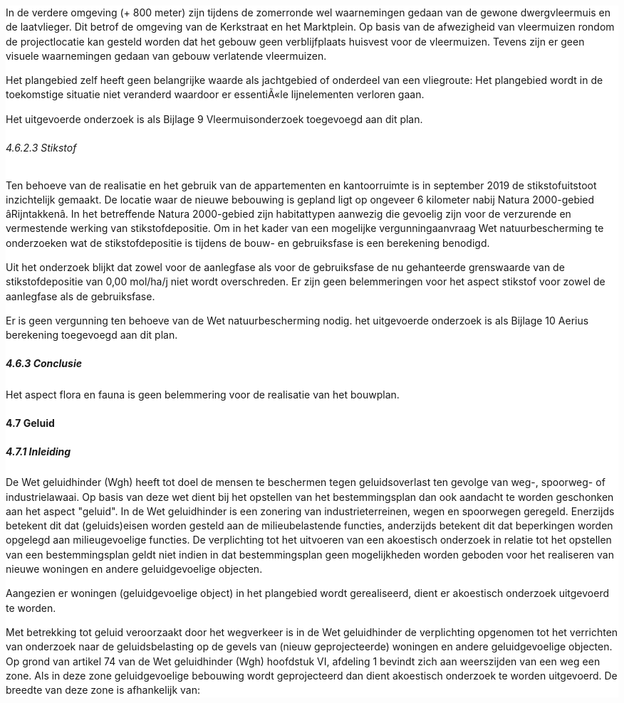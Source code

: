 In de verdere omgeving (\+ 800 meter) zijn tijdens de zomerronde wel waarnemingen gedaan van de gewone dwergvleermuis en de laatvlieger. Dit betrof de omgeving van de Kerkstraat en het Marktplein. Op basis van de afwezigheid van vleermuizen rondom de projectlocatie kan gesteld worden dat het gebouw geen verblijfplaats huisvest voor de vleermuizen. Tevens zijn er geen visuele waarnemingen gedaan van gebouw verlatende vleermuizen.

Het plangebied zelf heeft geen belangrijke waarde als jachtgebied of onderdeel van een vliegroute: Het plangebied wordt in de toekomstige situatie niet veranderd waardoor er essentiÃ«le lijnelementen verloren gaan.

Het uitgevoerde onderzoek is als Bijlage 9 Vleermuisonderzoek toegevoegd aan dit plan.

###### 4\.6\.2\.3 Stikstof

Ten behoeve van de realisatie en het gebruik van de appartementen en kantoorruimte is in september 2019 de stikstofuitstoot inzichtelijk gemaakt. De locatie waar de nieuwe bebouwing is gepland ligt op ongeveer 6 kilometer nabij Natura 2000\-gebied âRijntakkenâ. In het betreffende Natura 2000\-gebied zijn habitattypen aanwezig die gevoelig zijn voor de verzurende en vermestende werking van stikstofdepositie. Om in het kader van een mogelijke vergunningaanvraag Wet natuurbescherming te onderzoeken wat de stikstofdepositie is tijdens de bouw\- en gebruiksfase is een berekening benodigd.

Uit het onderzoek blijkt dat zowel voor de aanlegfase als voor de gebruiksfase de nu gehanteerde grenswaarde van de stikstofdepositie van 0,00 mol/ha/j niet wordt overschreden. Er zijn geen belemmeringen voor het aspect stikstof voor zowel de aanlegfase als de gebruiksfase.

Er is geen vergunning ten behoeve van de Wet natuurbescherming nodig. het uitgevoerde onderzoek is als Bijlage 10 Aerius berekening toegevoegd aan dit plan.

##### 4\.6\.3 Conclusie

Het aspect flora en fauna is geen belemmering voor de realisatie van het bouwplan.

#### 4\.7 Geluid

##### 4\.7\.1 Inleiding

De Wet geluidhinder (Wgh) heeft tot doel de mensen te beschermen tegen geluidsoverlast ten gevolge van weg\-, spoorweg\- of industrielawaai. Op basis van deze wet dient bij het opstellen van het bestemmingsplan dan ook aandacht te worden geschonken aan het aspect "geluid". In de Wet geluidhinder is een zonering van industrieterreinen, wegen en spoorwegen geregeld. Enerzijds betekent dit dat (geluids)eisen worden gesteld aan de milieubelastende functies, anderzijds betekent dit dat beperkingen worden opgelegd aan milieugevoelige functies. De verplichting tot het uitvoeren van een akoestisch onderzoek in relatie tot het opstellen van een bestemmingsplan geldt niet indien in dat bestemmingsplan geen mogelijkheden worden geboden voor het realiseren van nieuwe woningen en andere geluidgevoelige objecten.

Aangezien er woningen (geluidgevoelige object) in het plangebied wordt gerealiseerd, dient er akoestisch onderzoek uitgevoerd te worden.

Met betrekking tot geluid veroorzaakt door het wegverkeer is in de Wet geluidhinder de verplichting opgenomen tot het verrichten van onderzoek naar de geluidsbelasting op de gevels van (nieuw geprojecteerde) woningen en andere geluidgevoelige objecten. Op grond van artikel 74 van de Wet geluidhinder (Wgh) hoofdstuk VI, afdeling 1 bevindt zich aan weerszijden van een weg een zone. Als in deze zone geluidgevoelige bebouwing wordt geprojecteerd dan dient akoestisch onderzoek te worden uitgevoerd. De breedte van deze zone is afhankelijk van:
